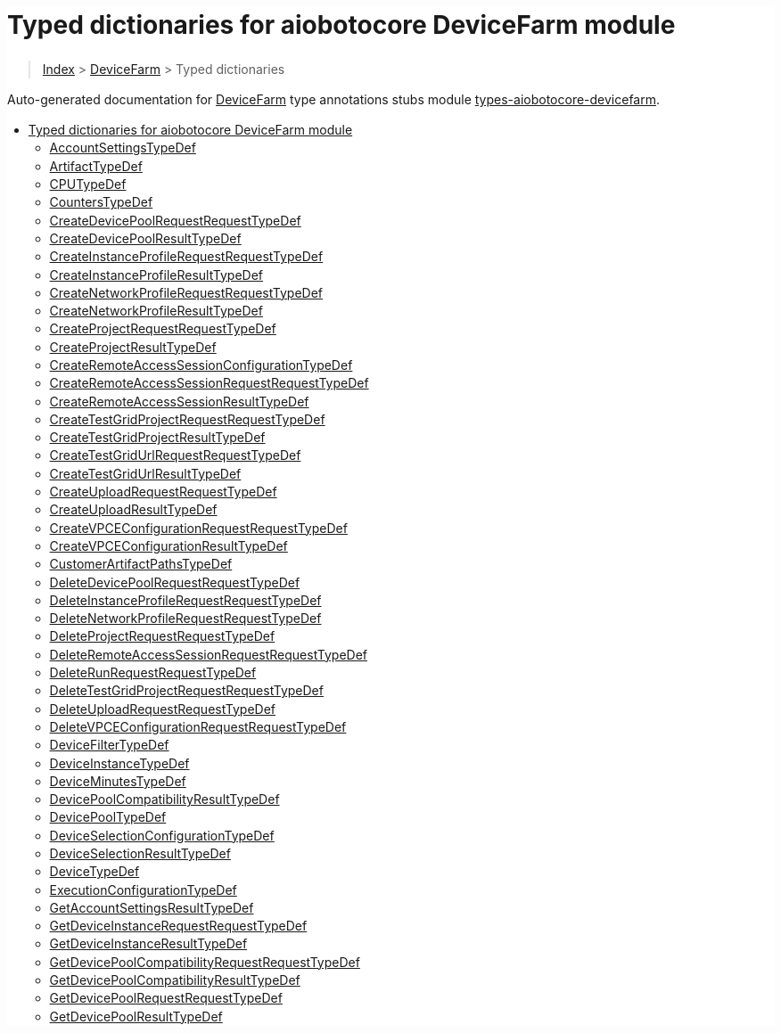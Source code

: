 <a id="typed-dictionaries-for-aiobotocore-devicefarm-module"></a>

# Typed dictionaries for aiobotocore DeviceFarm module

> [Index](..) > [DeviceFarm](.) > Typed dictionaries

Auto-generated documentation for
[DeviceFarm](https://boto3.amazonaws.com/v1/documentation/api/latest/reference/services/devicefarm.html#DeviceFarm)
type annotations stubs module
[types-aiobotocore-devicefarm](https://pypi.org/project/types-aiobotocore-devicefarm/).

- [Typed dictionaries for aiobotocore DeviceFarm module](#typed-dictionaries-for-aiobotocore-devicefarm-module)
  - [AccountSettingsTypeDef](#accountsettingstypedef)
  - [ArtifactTypeDef](#artifacttypedef)
  - [CPUTypeDef](#cputypedef)
  - [CountersTypeDef](#counterstypedef)
  - [CreateDevicePoolRequestRequestTypeDef](#createdevicepoolrequestrequesttypedef)
  - [CreateDevicePoolResultTypeDef](#createdevicepoolresulttypedef)
  - [CreateInstanceProfileRequestRequestTypeDef](#createinstanceprofilerequestrequesttypedef)
  - [CreateInstanceProfileResultTypeDef](#createinstanceprofileresulttypedef)
  - [CreateNetworkProfileRequestRequestTypeDef](#createnetworkprofilerequestrequesttypedef)
  - [CreateNetworkProfileResultTypeDef](#createnetworkprofileresulttypedef)
  - [CreateProjectRequestRequestTypeDef](#createprojectrequestrequesttypedef)
  - [CreateProjectResultTypeDef](#createprojectresulttypedef)
  - [CreateRemoteAccessSessionConfigurationTypeDef](#createremoteaccesssessionconfigurationtypedef)
  - [CreateRemoteAccessSessionRequestRequestTypeDef](#createremoteaccesssessionrequestrequesttypedef)
  - [CreateRemoteAccessSessionResultTypeDef](#createremoteaccesssessionresulttypedef)
  - [CreateTestGridProjectRequestRequestTypeDef](#createtestgridprojectrequestrequesttypedef)
  - [CreateTestGridProjectResultTypeDef](#createtestgridprojectresulttypedef)
  - [CreateTestGridUrlRequestRequestTypeDef](#createtestgridurlrequestrequesttypedef)
  - [CreateTestGridUrlResultTypeDef](#createtestgridurlresulttypedef)
  - [CreateUploadRequestRequestTypeDef](#createuploadrequestrequesttypedef)
  - [CreateUploadResultTypeDef](#createuploadresulttypedef)
  - [CreateVPCEConfigurationRequestRequestTypeDef](#createvpceconfigurationrequestrequesttypedef)
  - [CreateVPCEConfigurationResultTypeDef](#createvpceconfigurationresulttypedef)
  - [CustomerArtifactPathsTypeDef](#customerartifactpathstypedef)
  - [DeleteDevicePoolRequestRequestTypeDef](#deletedevicepoolrequestrequesttypedef)
  - [DeleteInstanceProfileRequestRequestTypeDef](#deleteinstanceprofilerequestrequesttypedef)
  - [DeleteNetworkProfileRequestRequestTypeDef](#deletenetworkprofilerequestrequesttypedef)
  - [DeleteProjectRequestRequestTypeDef](#deleteprojectrequestrequesttypedef)
  - [DeleteRemoteAccessSessionRequestRequestTypeDef](#deleteremoteaccesssessionrequestrequesttypedef)
  - [DeleteRunRequestRequestTypeDef](#deleterunrequestrequesttypedef)
  - [DeleteTestGridProjectRequestRequestTypeDef](#deletetestgridprojectrequestrequesttypedef)
  - [DeleteUploadRequestRequestTypeDef](#deleteuploadrequestrequesttypedef)
  - [DeleteVPCEConfigurationRequestRequestTypeDef](#deletevpceconfigurationrequestrequesttypedef)
  - [DeviceFilterTypeDef](#devicefiltertypedef)
  - [DeviceInstanceTypeDef](#deviceinstancetypedef)
  - [DeviceMinutesTypeDef](#deviceminutestypedef)
  - [DevicePoolCompatibilityResultTypeDef](#devicepoolcompatibilityresulttypedef)
  - [DevicePoolTypeDef](#devicepooltypedef)
  - [DeviceSelectionConfigurationTypeDef](#deviceselectionconfigurationtypedef)
  - [DeviceSelectionResultTypeDef](#deviceselectionresulttypedef)
  - [DeviceTypeDef](#devicetypedef)
  - [ExecutionConfigurationTypeDef](#executionconfigurationtypedef)
  - [GetAccountSettingsResultTypeDef](#getaccountsettingsresulttypedef)
  - [GetDeviceInstanceRequestRequestTypeDef](#getdeviceinstancerequestrequesttypedef)
  - [GetDeviceInstanceResultTypeDef](#getdeviceinstanceresulttypedef)
  - [GetDevicePoolCompatibilityRequestRequestTypeDef](#getdevicepoolcompatibilityrequestrequesttypedef)
  - [GetDevicePoolCompatibilityResultTypeDef](#getdevicepoolcompatibilityresulttypedef)
  - [GetDevicePoolRequestRequestTypeDef](#getdevicepoolrequestrequesttypedef)
  - [GetDevicePoolResultTypeDef](#getdevicepoolresulttypedef)